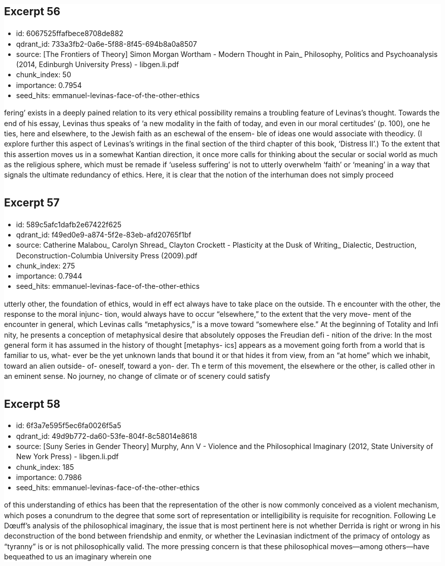 ## Excerpt 56
- id: 6067525ffafbece8708de882
- qdrant_id: 733a3fb2-0a6e-5f88-8f45-694b8a0a8507
- source: [The Frontiers of Theory] Simon Morgan Wortham - Modern Thought in Pain_ Philosophy, Politics and Psychoanalysis (2014, Edinburgh University Press) - libgen.li.pdf
- chunk_index: 50
- importance: 0.7954
- seed_hits: emmanuel-levinas-face-of-the-other-ethics

fering’ exists in a deeply pained relation to its very ethical possibility remains a troubling feature of Levinas’s thought. Towards the end of his essay, Levinas thus speaks of ‘a new modality in the faith of today, and even in our moral certitudes’ (p. 100), one he ties, here and elsewhere, to the Jewish faith as an eschewal of the ensem- ble of ideas one would associate with theodicy. (I explore further this aspect of Levinas’s writings in the final section of the third chapter of this book, ‘Distress II’.) To the extent that this assertion moves us in a somewhat Kantian direction, it once more calls for thinking about the secular or social world as much as the religious sphere, which must be remade if ‘useless suffering’ is not to utterly overwhelm ‘faith’ or ‘meaning’ in a way that signals the ultimate redundancy of ethics. Here, it is clear that the notion of the interhuman does not simply proceed

## Excerpt 57
- id: 589c5afc1dafb2e67422f625
- qdrant_id: f49ed0e9-a874-5f2e-83eb-afd20765f1bf
- source: Catherine Malabou_ Carolyn Shread_ Clayton Crockett - Plasticity at the Dusk of Writing_ Dialectic, Destruction, Deconstruction-Columbia University Press (2009).pdf
- chunk_index: 275
- importance: 0.7944
- seed_hits: emmanuel-levinas-face-of-the-other-ethics

utterly other, the foundation of ethics, would in eff ect always have to take place on the outside. Th e encounter with the other, the response to the moral injunc- tion, would always have to occur “elsewhere,” to the extent that the very move- ment of the encounter in general, which Levinas calls “metaphysics,” is a move toward “somewhere else.” At the beginning of Totality and Infi nity, he presents a conception of metaphysical desire that absolutely opposes the Freudian defi - nition of the drive: In the most general form it has assumed in the history of thought [metaphys- ics] appears as a movement going forth from a world that is familiar to us, what- ever be the yet unknown lands that bound it or that hides it from view, from an “at home” which we inhabit, toward an alien outside- of- oneself, toward a yon- der. Th e term of this movement, the elsewhere or the other, is called other in an eminent sense. No journey, no change of climate or of scenery could satisfy

## Excerpt 58
- id: 6f3a7e595f5ec6fa0026f5a5
- qdrant_id: 49d9b772-da60-53fe-804f-8c58014e8618
- source: [Suny Series in Gender Theory] Murphy, Ann V - Violence and the Philosophical Imaginary (2012, State University of New York Press) - libgen.li.pdf
- chunk_index: 185
- importance: 0.7986
- seed_hits: emmanuel-levinas-face-of-the-other-ethics

of this understanding of ethics has been that the representation of the other is now commonly conceived as a violent mechanism, which poses a conundrum to the degree that some sort of representation or intelligibility is requisite for recognition. Following Le Dœuff’s analysis of the philosophical imaginary, the issue that is most pertinent here is not whether Derrida is right or wrong in his deconstruction of the bond between friendship and enmity, or whether the Levinasian indictment of the primacy of ontology as “tyranny” is or is not philosophically valid. The more pressing concern is that these philosophical moves—among others—have bequeathed to us an imaginary wherein one
